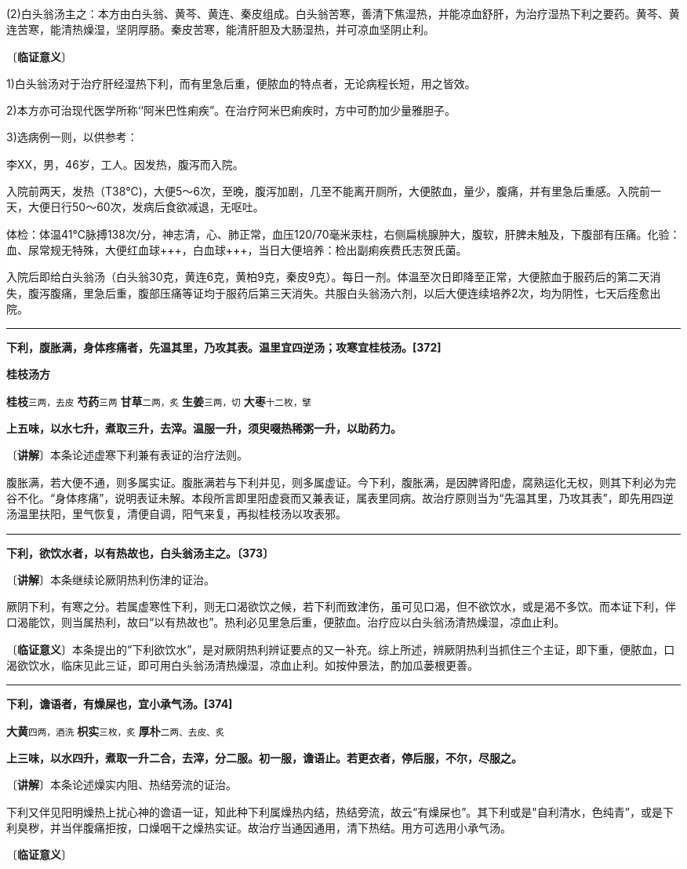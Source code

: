 (2)白头翁汤主之：本方由白头翁、黄芩、黄连、秦皮组成。白头翁苦寒，善清下焦湿热，并能凉血舒肝，为治疗湿热下利之要药。黄芩、黄连苦寒，能清热燥湿，坚阴厚肠。秦皮苦寒，能清肝胆及大肠湿热，并可凉血坚阴止利。

〔**临证意义**〕

1)白头翁汤对于治疗肝经湿热下利，而有里急后重，便脓血的特点者，无论病程长短，用之皆效。

2)本方亦可治现代医学所称‘‘阿米巴性痢疾”。在治疗阿米巴痢疾时，方中可酌加少量雅胆子。

3)选病例一则，以供参考：

李XX，男，46岁，工人。因发热，腹泻而入院。

入院前两天，发热（T38℃)，大便5〜6次，至晚，腹泻加剧，几至不能离开厕所，大便脓血，量少，腹痛，并有里急后重感。入院前一天，大便日行50〜60次，发病后食欲减退，无呕吐。

体检：体温41℃脉搏138次/分，神志清，心、肺正常，血压120/70毫米汞柱，右侧扁桃腺肿大，腹软，肝脾未触及，下腹部有压痛。化验：血、尿常规无特殊，大便红血球+++，白血球+++，当日大便培养：检出副痢疾费氏志贺氏菌。

入院后即给白头翁汤（白头翁30克，黄连6克，黄柏9克，秦皮9克）。每日一剂。体温至次日即降至正常，大便脓血于服药后的第二天消失，腹泻腹痛，里急后重，腹部压痛等证均于服药后第三天消失。共服白头翁汤六剂，以后大便连续培养2次，均为阴性，七天后痊愈出院。

------

**下利，腹胀满，身体疼痛者，先温其里，乃攻其表。温里宜四逆汤；攻寒宜桂枝汤。[372]**

**桂枝汤方**

**桂枝**<small>三两，去皮</small>  **芍药**<small>三两</small>  **甘草**<small>二两，炙</small>  **生姜**<small>三两，切</small>  **大枣**<small>十二枚，擘</small>

**上五味，以水七升，煮取三升，去滓。温服一升，须臾啜热稀粥一升，以助药力。**

〔**讲解**〕本条论述虚寒下利兼有表证的治疗法则。

腹胀满，若大便不通，则多属实证。腹胀满若与下利并见，则多属虚证。今下利，腹胀满，是因脾肾阳虚，腐熟运化无权，则其下利必为完谷不化。“身体疼痛”，说明表证未解。本段所言即里阳虚衰而又兼表证，属表里同病。故治疗原则当为“先温其里，乃攻其表”，即先用四逆汤温里扶阳，里气恢复，清便自调，阳气来复，再拟桂枝汤以攻表邪。

------

**下利，欲饮水者，以有热故也，白头翁汤主之。〔373〕**

〔**讲解**〕本条继续论厥阴热利伤津的证治。

厥阴下利，有寒之分。若属虚寒性下利，则无口渴欲饮之候，若下利而致津伤，虽可见口渴，但不欲饮水，或是渴不多饮。而本证下利，伴口渴能饮，则当属热利，故曰“以有热故也”。热利必见里急后重，便脓血。治疗应以白头翁汤清热燥湿，凉血止利。

〔**临证意义**〕本条提出的“下利欲饮水”，是对厥阴热利辨证要点的又一补充。综上所述，辨厥阴热利当抓住三个主证，即下重，便脓血，口渴欲饮水，临床见此三证，即可用白头翁汤清热燥湿，凉血止利。如按仲景法，酌加瓜蒌根更善。

------

**下利，谵语者，有燥屎也，宜小承气汤。[374]**

**大黄**<small>四两，酒洗</small>  **枳实**<small>三枚，炙</small>  **厚朴**<small>二两、去皮、炙</small>

**上三味，以水四升，煮取一升二合，去滓，分二服。初一服，谵语止。若更衣者，停后服，不尔，尽服之。**

〔**讲解**〕本条论述燥实内阻、热结旁流的证治。

下利又伴见阳明燥热上扰心神的谵语一证，知此种下利属燥热内结，热结旁流，故云“有燥屎也”。其下利或是"自利清水，色纯青”，或是下利臭秽，并当伴腹痛拒按，口燥咽干之燥热实证。故治疗当通因通用，清下热结。用方可选用小承气汤。

〔**临证意义**〕

